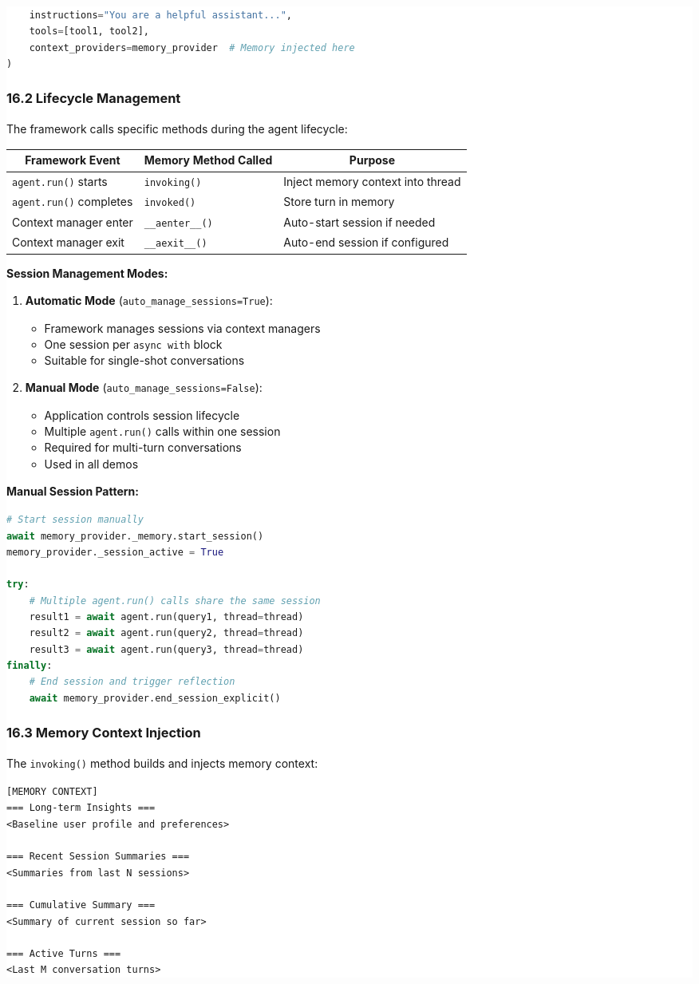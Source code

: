 ```python
    instructions="You are a helpful assistant...",
    tools=[tool1, tool2],
    context_providers=memory_provider  # Memory injected here
)
```

### 16.2 Lifecycle Management

The framework calls specific methods during the agent lifecycle:

| Framework Event | Memory Method Called | Purpose |
|----------------|---------------------|---------|
| `agent.run()` starts | `invoking()` | Inject memory context into thread |
| `agent.run()` completes | `invoked()` | Store turn in memory |
| Context manager enter | `__aenter__()` | Auto-start session if needed |
| Context manager exit | `__aexit__()` | Auto-end session if configured |

**Session Management Modes:**

1. **Automatic Mode** (`auto_manage_sessions=True`):
   - Framework manages sessions via context managers
   - One session per `async with` block
   - Suitable for single-shot conversations

2. **Manual Mode** (`auto_manage_sessions=False`):
   - Application controls session lifecycle
   - Multiple `agent.run()` calls within one session
   - Required for multi-turn conversations
   - Used in all demos

**Manual Session Pattern:**
```python
# Start session manually
await memory_provider._memory.start_session()
memory_provider._session_active = True

try:
    # Multiple agent.run() calls share the same session
    result1 = await agent.run(query1, thread=thread)
    result2 = await agent.run(query2, thread=thread)
    result3 = await agent.run(query3, thread=thread)
finally:
    # End session and trigger reflection
    await memory_provider.end_session_explicit()
```

### 16.3 Memory Context Injection

The `invoking()` method builds and injects memory context:

```
[MEMORY CONTEXT]
=== Long-term Insights ===
<Baseline user profile and preferences>

=== Recent Session Summaries ===
<Summaries from last N sessions>

=== Cumulative Summary ===
<Summary of current session so far>

=== Active Turns ===
<Last M conversation turns>
```
